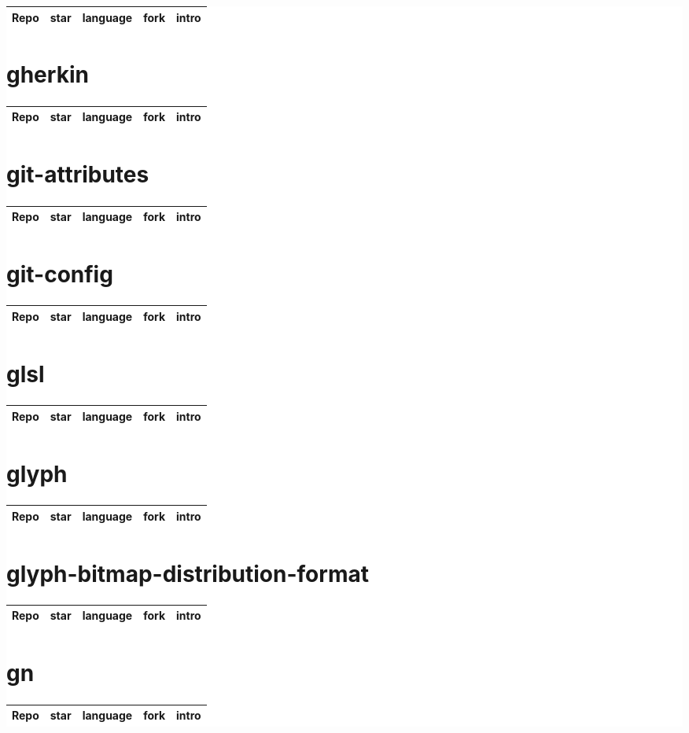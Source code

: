 Repo|star|language|fork|intro
-|-|-|-|-



# gherkin

Repo|star|language|fork|intro
-|-|-|-|-



# git-attributes

Repo|star|language|fork|intro
-|-|-|-|-



# git-config

Repo|star|language|fork|intro
-|-|-|-|-



# glsl

Repo|star|language|fork|intro
-|-|-|-|-



# glyph

Repo|star|language|fork|intro
-|-|-|-|-



# glyph-bitmap-distribution-format

Repo|star|language|fork|intro
-|-|-|-|-



# gn

Repo|star|language|fork|intro
-|-|-|-|-


